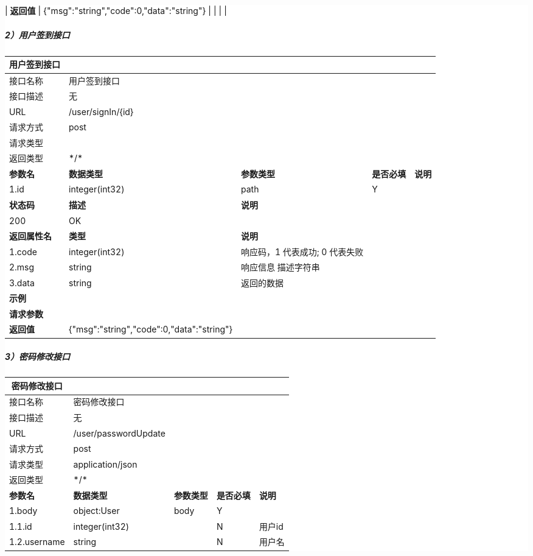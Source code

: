 | **返回值**       | {"msg":"string","code":0,"data":"string"}                                                                                                                                                   |                                |              |          |

##### 2）用户签到接口

| **用户签到接口** |                                           |                                |              |          |
|------------------|-------------------------------------------|--------------------------------|--------------|----------|
| 接口名称         | 用户签到接口                              |                                |              |          |
| 接口描述         | 无                                        |                                |              |          |
| URL              | /user/signIn/{id}                         |                                |              |          |
| 请求方式         | post                                      |                                |              |          |
| 请求类型         |                                           |                                |              |          |
| 返回类型         | \*/\*                                     |                                |              |          |
| **参数名**       | **数据类型**                              | **参数类型**                   | **是否必填** | **说明** |
| 1.id             | integer(int32)                            | path                           | Y            |          |
| **状态码**       | **描述**                                  | **说明**                       |              |          |
| 200              | OK                                        |                                |              |          |
| **返回属性名**   | **类型**                                  | **说明**                       |              |          |
| 1.code           | integer(int32)                            | 响应码，1 代表成功; 0 代表失败 |              |          |
| 2.msg            | string                                    | 响应信息 描述字符串            |              |          |
| 3.data           | string                                    | 返回的数据                     |              |          |
| **示例**         |                                           |                                |              |          |
| **请求参数**     |                                           |                                |              |          |
| **返回值**       | {"msg":"string","code":0,"data":"string"} |                                |              |          |

##### 3）密码修改接口

| **密码修改接口** |                                                                                                                                                                                             |                                |              |          |
|------------------|---------------------------------------------------------------------------------------------------------------------------------------------------------------------------------------------|--------------------------------|--------------|----------|
| 接口名称         | 密码修改接口                                                                                                                                                                                |                                |              |          |
| 接口描述         | 无                                                                                                                                                                                          |                                |              |          |
| URL              | /user/passwordUpdate                                                                                                                                                                        |                                |              |          |
| 请求方式         | post                                                                                                                                                                                        |                                |              |          |
| 请求类型         | application/json                                                                                                                                                                            |                                |              |          |
| 返回类型         | \*/\*                                                                                                                                                                                       |                                |              |          |
| **参数名**       | **数据类型**                                                                                                                                                                                | **参数类型**                   | **是否必填** | **说明** |
| 1.body           | object:User                                                                                                                                                                                 | body                           | Y            |          |
| 1.1.id           | integer(int32)                                                                                                                                                                              |                                | N            | 用户id   |
| 1.2.username     | string                                                                                                                                                                                      |                                | N            | 用户名   |